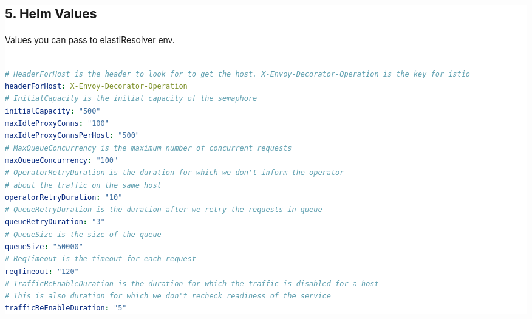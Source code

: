 ## 5. Helm Values

Values you can pass to elastiResolver env.
```yaml

# HeaderForHost is the header to look for to get the host. X-Envoy-Decorator-Operation is the key for istio
headerForHost: X-Envoy-Decorator-Operation
# InitialCapacity is the initial capacity of the semaphore
initialCapacity: "500"
maxIdleProxyConns: "100"
maxIdleProxyConnsPerHost: "500"
# MaxQueueConcurrency is the maximum number of concurrent requests
maxQueueConcurrency: "100"
# OperatorRetryDuration is the duration for which we don't inform the operator
# about the traffic on the same host
operatorRetryDuration: "10"
# QueueRetryDuration is the duration after we retry the requests in queue
queueRetryDuration: "3"
# QueueSize is the size of the queue
queueSize: "50000"
# ReqTimeout is the timeout for each request
reqTimeout: "120"
# TrafficReEnableDuration is the duration for which the traffic is disabled for a host
# This is also duration for which we don't recheck readiness of the service
trafficReEnableDuration: "5"
```